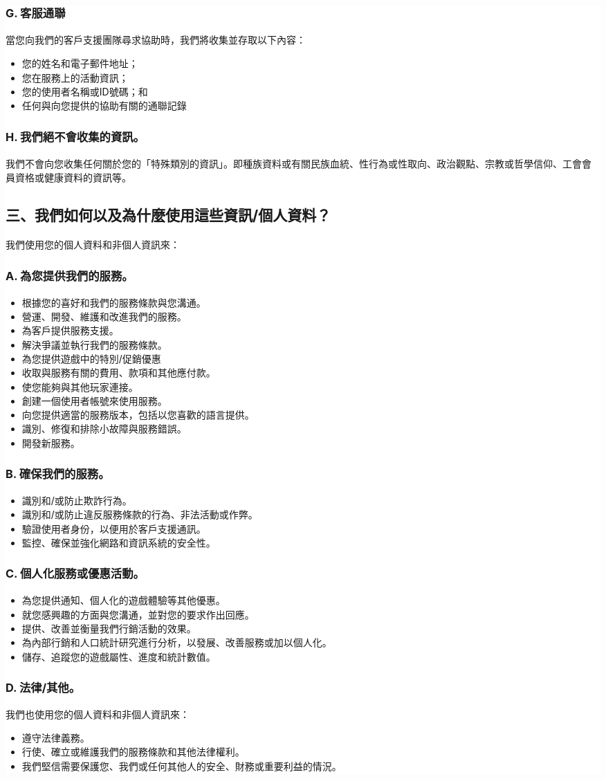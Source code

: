### G. 客服通聯

當您向我們的客戶支援團隊尋求協助時，我們將收集並存取以下內容：

* 您的姓名和電子郵件地址；
* 您在服務上的活動資訊；
* 您的使用者名稱或ID號碼；和
* 任何與向您提供的協助有關的通聯記錄

### H. 我們絕不會收集的資訊。

我們不會向您收集任何關於您的「特殊類別的資訊」。即種族資料或有關民族血統、性行為或性取向、政治觀點、宗教或哲學信仰、工會會員資格或健康資料的資訊等。

三、我們如何以及為什麼使用這些資訊/個人資料？
-----------------------

我們使用您的個人資料和非個人資訊來：

### A. 為您提供我們的服務。

* 根據您的喜好和我們的服務條款與您溝通。
* 營運、開發、維護和改進我們的服務。
* 為客戶提供服務支援。
* 解決爭議並執行我們的服務條款。
* 為您提供遊戲中的特別/促銷優惠
* 收取與服務有關的費用、款項和其他應付款。
* 使您能夠與其他玩家連接。
* 創建一個使用者帳號來使用服務。
* 向您提供適當的服務版本，包括以您喜歡的語言提供。
* 識別、修復和排除小故障與服務錯誤。
* 開發新服務。

### B. 確保我們的服務。

* 識別和/或防止欺詐行為。
* 識別和/或防止違反服務條款的行為、非法活動或作弊。
* 驗證使用者身份，以便用於客戶支援通訊。
* 監控、確保並強化網路和資訊系統的安全性。

### C. 個人化服務或優惠活動。

* 為您提供通知、個人化的遊戲體驗等其他優惠。
* 就您感興趣的方面與您溝通，並對您的要求作出回應。
* 提供、改善並衡量我們行銷活動的效果。
* 為內部行銷和人口統計研究進行分析，以發展、改善服務或加以個人化。
* 儲存、追蹤您的遊戲屬性、進度和統計數值。

### D. 法律/其他。

我們也使用您的個人資料和非個人資訊來：

* 遵守法律義務。
* 行使、確立或維護我們的服務條款和其他法律權利。
* 我們堅信需要保護您、我們或任何其他人的安全、財務或重要利益的情況。
